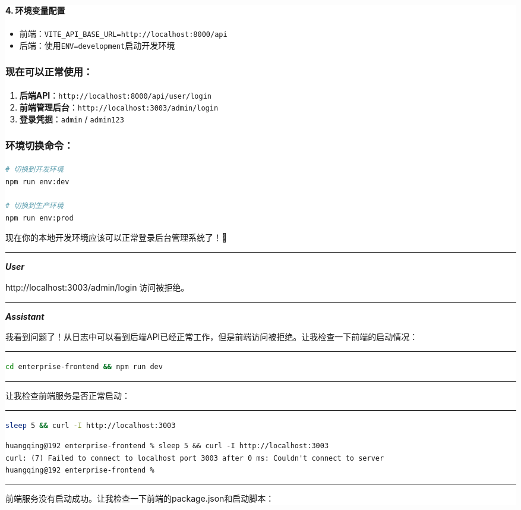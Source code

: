 #### 4. 环境变量配置
- 前端：`VITE_API_BASE_URL=http://localhost:8000/api`
- 后端：使用`ENV=development`启动开发环境

### 现在可以正常使用：
1. **后端API**：`http://localhost:8000/api/user/login`
2. **前端管理后台**：`http://localhost:3003/admin/login`
3. **登录凭据**：`admin` / `admin123`

### 环境切换命令：
```bash
# 切换到开发环境
npm run env:dev

# 切换到生产环境  
npm run env:prod
```

现在你的本地开发环境应该可以正常登录后台管理系统了！🎉

---

_**User**_

http://localhost:3003/admin/login 访问被拒绝。

---

_**Assistant**_

我看到问题了！从日志中可以看到后端API已经正常工作，但是前端访问被拒绝。让我检查一下前端的启动情况：


---

```bash
cd enterprise-frontend && npm run dev
```

---

让我检查前端服务是否正常启动：


---

```bash
sleep 5 && curl -I http://localhost:3003
```

```
huangqing@192 enterprise-frontend % sleep 5 && curl -I http://localhost:3003
curl: (7) Failed to connect to localhost port 3003 after 0 ms: Couldn't connect to server
huangqing@192 enterprise-frontend %
```

---

前端服务没有启动成功。让我检查一下前端的package.json和启动脚本：
